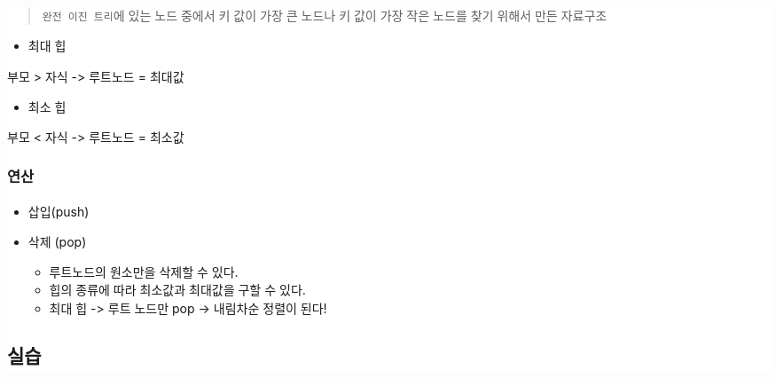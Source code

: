 > `완전 이진 트리`에 있는 노드 중에서 키 값이 가장 큰 노드나 키 값이 가장 작은 노드를 찾기 위해서 만든 자료구조

- 최대 힙

부모 > 자식 -> 루트노드 = 최대값

- 최소 힙

부모 < 자식 -> 루트노드 = 최소값



### 연산

- 삽입(push)



- 삭제 (pop)
  - 루트노드의 원소만을 삭제할 수 있다.
  - 힙의 종류에 따라 최소값과 최대값을 구할 수 있다.
  - 최대 힙 -> 루트 노드만 pop -> 내림차순 정렬이 된다!



## 실습

